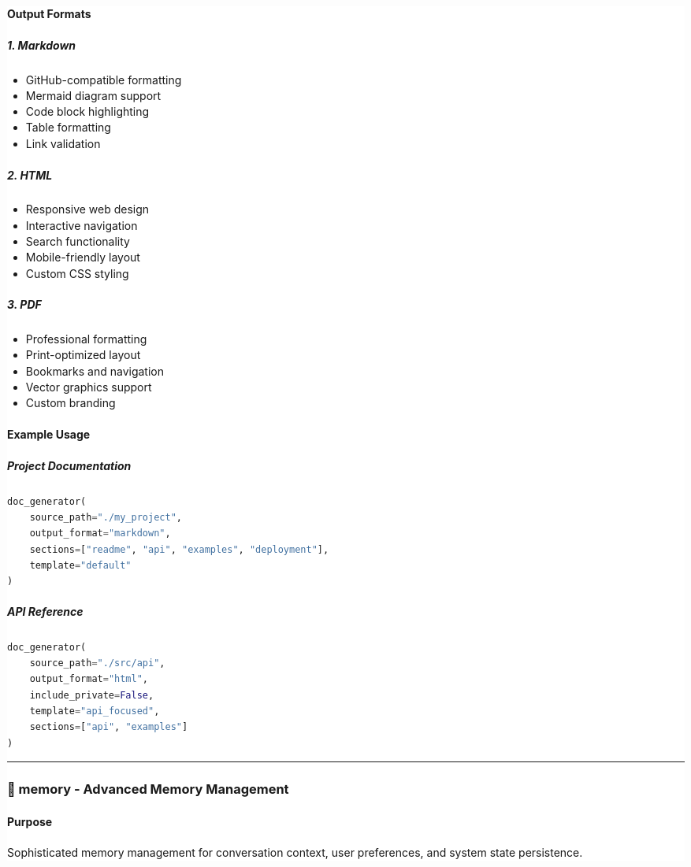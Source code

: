 #### Output Formats

##### 1. **Markdown**
- GitHub-compatible formatting
- Mermaid diagram support
- Code block highlighting
- Table formatting
- Link validation

##### 2. **HTML**
- Responsive web design
- Interactive navigation
- Search functionality
- Mobile-friendly layout
- Custom CSS styling

##### 3. **PDF**
- Professional formatting
- Print-optimized layout
- Bookmarks and navigation
- Vector graphics support
- Custom branding

#### Example Usage

##### Project Documentation
```python
doc_generator(
    source_path="./my_project",
    output_format="markdown",
    sections=["readme", "api", "examples", "deployment"],
    template="default"
)
```

##### API Reference
```python
doc_generator(
    source_path="./src/api",
    output_format="html",
    include_private=False,
    template="api_focused",
    sections=["api", "examples"]
)
```

---

### 🧠 memory - Advanced Memory Management

#### Purpose
Sophisticated memory management for conversation context, user preferences, and system state persistence.
